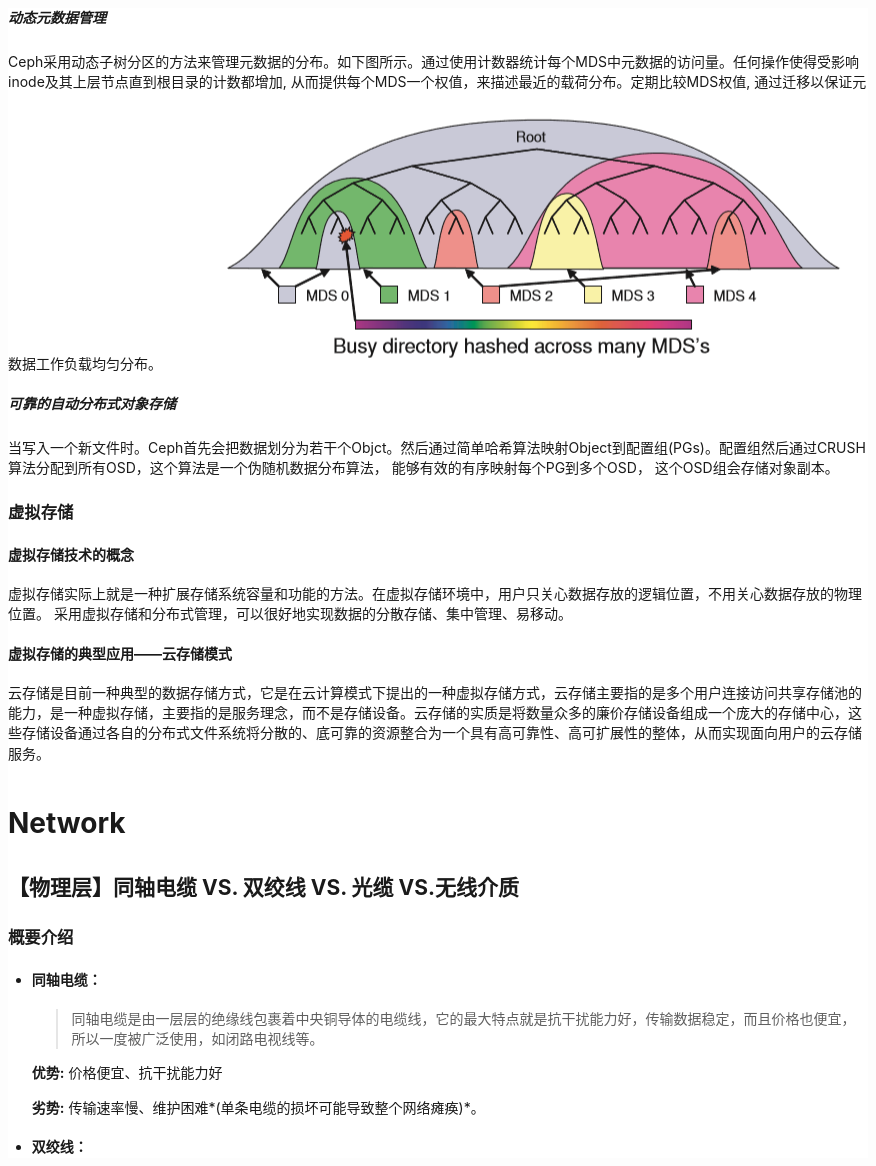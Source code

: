 ##### 动态元数据管理

Ceph采用动态子树分区的方法来管理元数据的分布。如下图所示。通过使用计数器统计每个MDS中元数据的访问量。任何操作使得受影响inode及其上层节点直到根目录的计数都增加, 从而提供每个MDS一个权值，来描述最近的载荷分布。定期比较MDS权值, 通过迁移以保证元数据工作负载均匀分布。
![Ceph动态子树划分](./pic/DSP.png)

##### 可靠的自动分布式对象存储

当写入一个新文件时。Ceph首先会把数据划分为若干个Objct。然后通过简单哈希算法映射Object到配置组(PGs)。配置组然后通过CRUSH算法分配到所有OSD，这个算法是一个伪随机数据分布算法， 能够有效的有序映射每个PG到多个OSD， 这个OSD组会存储对象副本。

### 虚拟存储

#### 虚拟存储技术的概念

虚拟存储实际上就是一种扩展存储系统容量和功能的方法。在虚拟存储环境中，用户只关心数据存放的逻辑位置，不用关心数据存放的物理位置。 采用虚拟存储和分布式管理，可以很好地实现数据的分散存储、集中管理、易移动。

#### 虚拟存储的典型应用——云存储模式

云存储是目前一种典型的数据存储方式，它是在云计算模式下提出的一种虚拟存储方式，云存储主要指的是多个用户连接访问共享存储池的能力，是一种虚拟存储，主要指的是服务理念，而不是存储设备。云存储的实质是将数量众多的廉价存储设备组成一个庞大的存储中心，这些存储设备通过各自的分布式文件系统将分散的、底可靠的资源整合为一个具有高可靠性、高可扩展性的整体，从而实现面向用户的云存储服务。

# Network

## 【物理层】同轴电缆 VS. 双绞线 VS. 光缆 VS.无线介质

### 概要介绍

- #### 同轴电缆：

  > ​	同轴电缆是由一层层的绝缘线包裹着中央铜导体的电缆线，它的最大特点就是抗干扰能力好，传输数据稳定，而且价格也便宜，所以一度被广泛使用，如闭路电视线等。

  **优势:** 价格便宜、抗干扰能力好

  **劣势:** 传输速率慢、维护困难*(单条电缆的损坏可能导致整个网络瘫痪)*。

- #### 双绞线：
